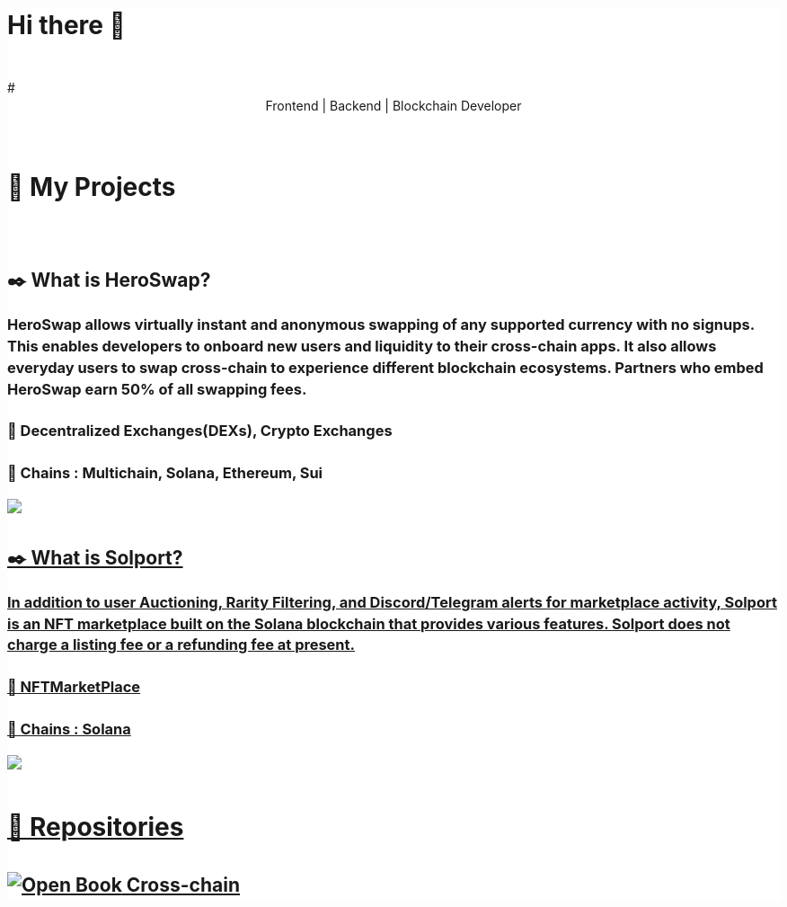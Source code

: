 # Hi there 👋
<br>
# <div align="center"> &nbsp; Frontend | Backend | Blockchain Developer &nbsp; </div>
<br>





#  🎯 My Projects
<br>

## ✒️ What is HeroSwap?
### HeroSwap allows virtually instant and anonymous swapping of any supported currency with no signups. This enables developers to onboard new users and liquidity to their cross-chain apps. It also allows everyday users to swap cross-chain to experience different blockchain ecosystems. Partners who embed HeroSwap earn 50% of all swapping fees.
### 👑 Decentralized Exchanges(DEXs), Crypto Exchanges
### 🔱 Chains : Multichain, Solana, Ethereum, Sui

<a href="https://heroswap.com/"><img src="https://github.com/srdev23/srdev23/assets/153510531/26faa6de-4a23-4bad-883d-a595a5e11d8b" width="1200px" />

## ✒️ What is Solport?
### In addition to user Auctioning, Rarity Filtering, and Discord/Telegram alerts for marketplace activity, Solport is an NFT marketplace built on the Solana blockchain that provides various features. Solport does not charge a listing fee or a refunding fee at present.
### 👑 NFTMarketPlace 
### 🔱 Chains : Solana

<a href="https://solport.io/"><img src="https://github.com/srdev23/srdev23/assets/153510531/9c399017-ef50-431a-9589-950131289854" width="1200px" />

# 📁  Repositories

## <img src="https://raw.githubusercontent.com/Tarikul-Islam-Anik/Telegram-Animated-Emojis/main/Objects/Open%20Book.webp" alt="Open Book" width="50" height="50" /> Cross-chain
